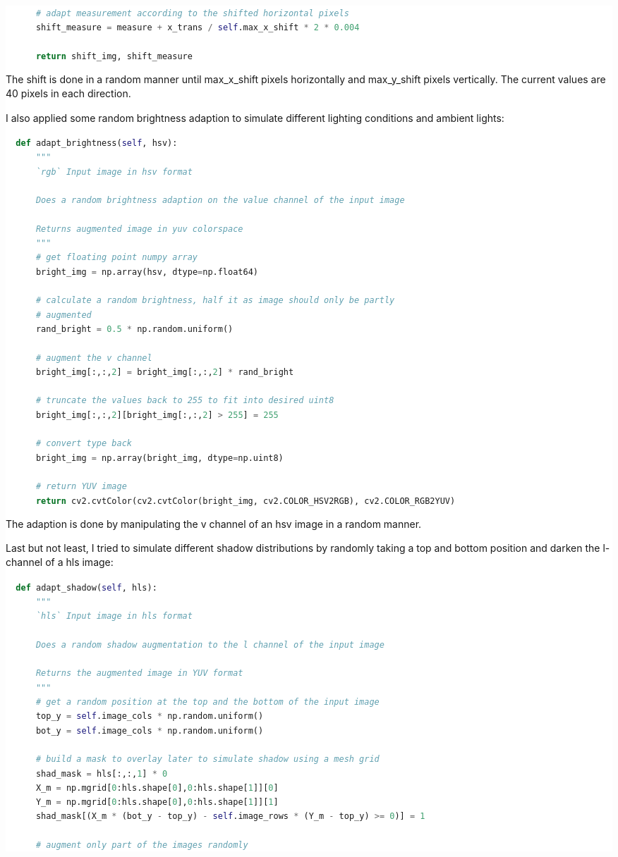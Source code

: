 ```python
      # adapt measurement according to the shifted horizontal pixels
      shift_measure = measure + x_trans / self.max_x_shift * 2 * 0.004

      return shift_img, shift_measure
```

The shift is done in a random manner until max_x_shift pixels horizontally and max_y_shift pixels vertically. The current values are 40 pixels in each direction.

I also applied some random brightness adaption to simulate different lighting conditions and ambient lights:

```python
  def adapt_brightness(self, hsv):
      """
      `rgb` Input image in hsv format

      Does a random brightness adaption on the value channel of the input image

      Returns augmented image in yuv colorspace
      """
      # get floating point numpy array
      bright_img = np.array(hsv, dtype=np.float64)

      # calculate a random brightness, half it as image should only be partly
      # augmented
      rand_bright = 0.5 * np.random.uniform()

      # augment the v channel
      bright_img[:,:,2] = bright_img[:,:,2] * rand_bright

      # truncate the values back to 255 to fit into desired uint8
      bright_img[:,:,2][bright_img[:,:,2] > 255] = 255

      # convert type back
      bright_img = np.array(bright_img, dtype=np.uint8)

      # return YUV image
      return cv2.cvtColor(cv2.cvtColor(bright_img, cv2.COLOR_HSV2RGB), cv2.COLOR_RGB2YUV)
```

The adaption is done by manipulating the v channel of an hsv image in a random manner.

Last but not least, I tried to simulate different shadow distributions by randomly taking a top and bottom position and darken the l-channel of a hls image:

```python
  def adapt_shadow(self, hls):
      """
      `hls` Input image in hls format

      Does a random shadow augmentation to the l channel of the input image

      Returns the augmented image in YUV format
      """
      # get a random position at the top and the bottom of the input image
      top_y = self.image_cols * np.random.uniform()
      bot_y = self.image_cols * np.random.uniform()

      # build a mask to overlay later to simulate shadow using a mesh grid
      shad_mask = hls[:,:,1] * 0
      X_m = np.mgrid[0:hls.shape[0],0:hls.shape[1]][0]
      Y_m = np.mgrid[0:hls.shape[0],0:hls.shape[1]][1]
      shad_mask[(X_m * (bot_y - top_y) - self.image_rows * (Y_m - top_y) >= 0)] = 1

      # augment only part of the images randomly
```

[//]: # (Image References)
[cnn_architecture]: ./images/cnn_architecture.png "NVIDIA CNN architecture"
[center_driving_image]: ./images/center_2019_04_13_17_30_11_643.jpg "Center lane driving"
[left_cam]: ./images/left_2019_04_13_20_29_46_796.jpg "Center lane driving"
[center_cam]: ./images/center_2019_04_13_20_29_46_796.jpg "Center lane driving"
[right_cam]: ./images/right_2019_04_13_20_29_46_796.jpg "Center lane driving"
[initial_distribution]: ./images/01_training_data.png "Initial distribution"
[3cam_distribution]: ./images/02_trainging_data_3cams.png "Three cam distribution"
[03_augmented]: ./images/03_augmented_data.png "Three cam distribution"
[04_augmented]: ./images/04_augmented_data.png "Three cam distribution"
[05_rgb]: ./images/05_rgb.png "RGB image"
[05_images]: ./images/05_images.png "Images"